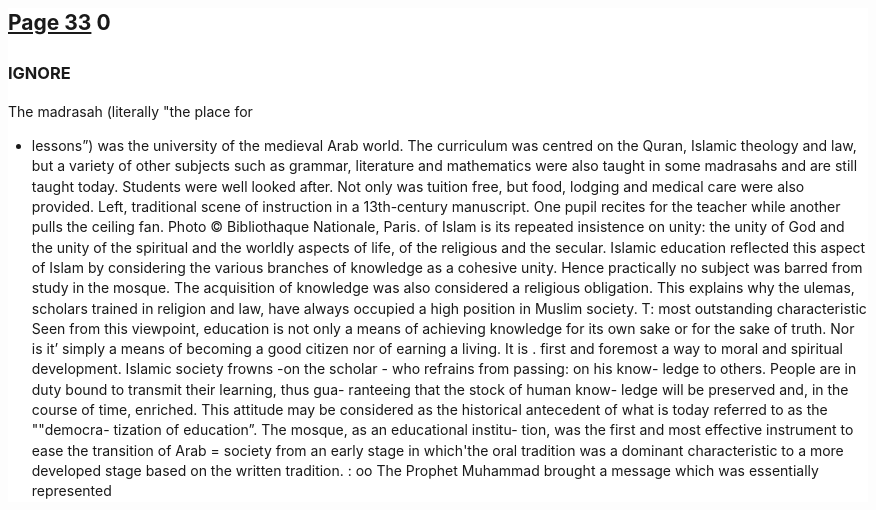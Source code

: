 ## [Page 33](074817engo.pdf#page=33) 0

### IGNORE

The madrasah (literally "the place for 
- lessons”) was the university of the 
medieval Arab world. The curriculum 
was centred on the Quran, Islamic 
theology and law, but a variety of other 
subjects such as grammar, literature and 
mathematics were also taught in some 
madrasahs and are still taught today. 
Students were well looked after. Not 
only was tuition free, but food, lodging 
and medical care were also provided. 
Left, traditional scene of instruction in a 
13th-century manuscript. One pupil 
recites for the teacher while another pulls 
the ceiling fan. 
Photo © Bibliothaque Nationale, Paris. 
of Islam is its repeated insistence on 
unity: the unity of God and the unity 
of the spiritual and the worldly aspects of 
life, of the religious and the secular. 
Islamic education reflected this aspect 
of Islam by considering the various 
branches of knowledge as a cohesive unity. 
Hence practically no subject was barred 
from study in the mosque. 
The acquisition of knowledge was also 
considered a religious obligation. This 
explains why the ulemas, scholars trained 
in religion and law, have always occupied 
a high position in Muslim society. 
T: most outstanding characteristic 
Seen from this viewpoint, education is 
not only a means of achieving knowledge 
for its own sake or for the sake of truth. 
Nor is it’ simply a means of becoming a 
good citizen nor of earning a living. It is 
. first and foremost a way to moral and 
spiritual development. 
Islamic society frowns -on the scholar - 
who refrains from passing: on his know- 
ledge to others. People are in duty bound 
to transmit their learning, thus gua- 
ranteeing that the stock of human know- 
ledge will be preserved and, in the course 
of time, enriched. This attitude may be 
considered as the historical antecedent of 
what is today referred to as the ""democra- 
tization of education”. 
The mosque, as an educational institu- 
tion, was the first and most effective 
instrument to ease the transition of Arab = 
society from an early stage in which'the 
oral tradition was a dominant characteristic 
to a more developed stage based on the 
written tradition. : oo 
The Prophet Muhammad brought a 
message which was essentially represented 
 